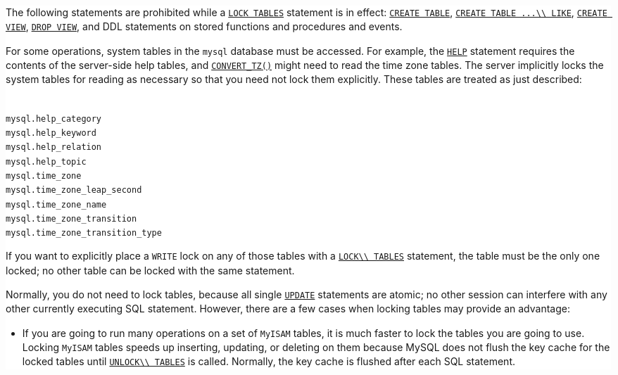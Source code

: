 
The following statements are prohibited while a
[`LOCK TABLES`](https://dev.mysql.com/doc/refman/8.0/en/lock-tables.html "15.3.6 LOCK TABLES and UNLOCK TABLES Statements") statement is in
effect: [`CREATE TABLE`](https://dev.mysql.com/doc/refman/8.0/en/create-table.html "15.1.20 CREATE TABLE Statement"),
[`CREATE TABLE ...\\
        LIKE`](https://dev.mysql.com/doc/refman/8.0/en/create-table.html "15.1.20 CREATE TABLE Statement"), [`CREATE VIEW`](https://dev.mysql.com/doc/refman/8.0/en/create-view.html "15.1.23 CREATE VIEW Statement"),
[`DROP VIEW`](https://dev.mysql.com/doc/refman/8.0/en/drop-view.html "15.1.35 DROP VIEW Statement"), and DDL statements on
stored functions and procedures and events.


For some operations, system tables in the
`mysql` database must be accessed. For example,
the [`HELP`](https://dev.mysql.com/doc/refman/8.0/en/help.html "15.8.3 HELP Statement") statement requires the
contents of the server-side help tables, and
[`CONVERT_TZ()`](https://dev.mysql.com/doc/refman/8.0/en/date-and-time-functions.html#function_convert-tz) might need to read
the time zone tables. The server implicitly locks the system
tables for reading as necessary so that you need not lock them
explicitly. These tables are treated as just described:


``` none

mysql.help_category
mysql.help_keyword
mysql.help_relation
mysql.help_topic
mysql.time_zone
mysql.time_zone_leap_second
mysql.time_zone_name
mysql.time_zone_transition
mysql.time_zone_transition_type
```

If you want to explicitly place a `WRITE` lock
on any of those tables with a [`LOCK\\
        TABLES`](https://dev.mysql.com/doc/refman/8.0/en/lock-tables.html "15.3.6 LOCK TABLES and UNLOCK TABLES Statements") statement, the table must be the only one
locked; no other table can be locked with the same statement.


Normally, you do not need to lock tables, because all single
[`UPDATE`](https://dev.mysql.com/doc/refman/8.0/en/update.html "15.2.17 UPDATE Statement") statements are atomic; no
other session can interfere with any other currently executing
SQL statement. However, there are a few cases when locking
tables may provide an advantage:

- If you are going to run many operations on a set of
`MyISAM` tables, it is much faster to lock
the tables you are going to use. Locking
`MyISAM` tables speeds up inserting,
updating, or deleting on them because MySQL does not flush
the key cache for the locked tables until
[`UNLOCK\\
              TABLES`](https://dev.mysql.com/doc/refman/8.0/en/lock-tables.html "15.3.6 LOCK TABLES and UNLOCK TABLES Statements") is called. Normally, the key cache is
flushed after each SQL statement.
